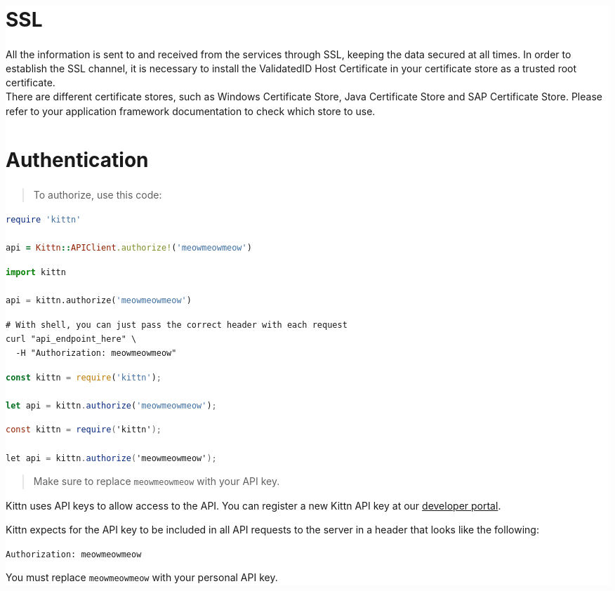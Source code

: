 # SSL

All the information is sent to and received from the services through
SSL, keeping the data secured at all times. In order to establish the
SSL channel, it is necessary to install the ValidatedID Host Certificate
in your certificate store as a trusted root certificate.  
There are different certificate stores, such as Windows Certificate
Store, Java Certificate Store and SAP Certificate Store. Please refer to
your application framework documentation to check which store to use.


# Authentication

> To authorize, use this code:

```ruby
require 'kittn'

api = Kittn::APIClient.authorize!('meowmeowmeow')
```

```python
import kittn

api = kittn.authorize('meowmeowmeow')
```

```shell
# With shell, you can just pass the correct header with each request
curl "api_endpoint_here" \
  -H "Authorization: meowmeowmeow"
```

```javascript
const kittn = require('kittn');

let api = kittn.authorize('meowmeowmeow');
```

```csharp
const kittn = require('kittn');

let api = kittn.authorize('meowmeowmeow');
```

> Make sure to replace `meowmeowmeow` with your API key.

Kittn uses API keys to allow access to the API. You can register a new Kittn API key at our [developer portal](http://example.com/developers).

Kittn expects for the API key to be included in all API requests to the server in a header that looks like the following:

`Authorization: meowmeowmeow`

<aside class="notice">
You must replace <code>meowmeowmeow</code> with your personal API key.
</aside>
